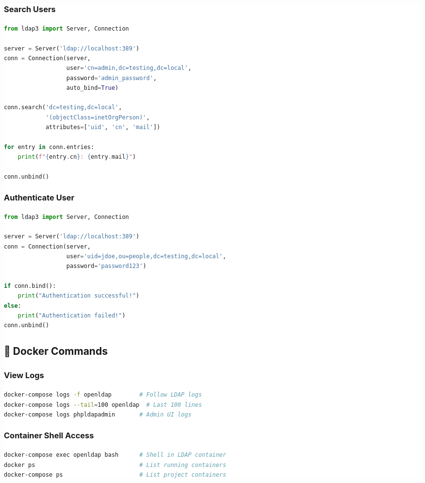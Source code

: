 ### Search Users

```python
from ldap3 import Server, Connection

server = Server('ldap://localhost:389')
conn = Connection(server, 
                  user='cn=admin,dc=testing,dc=local',
                  password='admin_password',
                  auto_bind=True)

conn.search('dc=testing,dc=local',
            '(objectClass=inetOrgPerson)',
            attributes=['uid', 'cn', 'mail'])

for entry in conn.entries:
    print(f"{entry.cn}: {entry.mail}")

conn.unbind()
```

### Authenticate User

```python
from ldap3 import Server, Connection

server = Server('ldap://localhost:389')
conn = Connection(server,
                  user='uid=jdoe,ou=people,dc=testing,dc=local',
                  password='password123')

if conn.bind():
    print("Authentication successful!")
else:
    print("Authentication failed!")
conn.unbind()
```

## 🐳 Docker Commands

### View Logs

```bash
docker-compose logs -f openldap        # Follow LDAP logs
docker-compose logs --tail=100 openldap  # Last 100 lines
docker-compose logs phpldapadmin       # Admin UI logs
```

### Container Shell Access

```bash
docker-compose exec openldap bash      # Shell in LDAP container
docker ps                              # List running containers
docker-compose ps                      # List project containers
```
